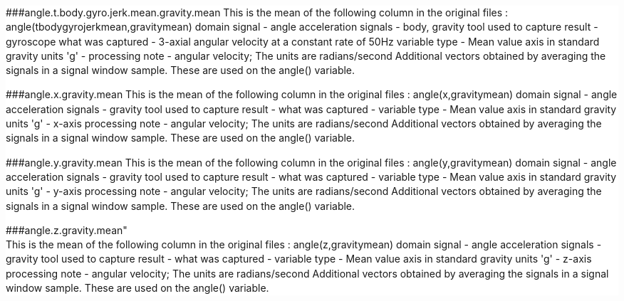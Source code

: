 ###angle.t.body.gyro.jerk.mean.gravity.mean
		This is the mean of the following column in the original files  : 
			angle(tbodygyrojerkmean,gravitymean)
		domain signal - angle
		acceleration signals - body, gravity
		tool used to capture result - gyroscope
		what was captured - 3-axial angular velocity at a constant rate of 50Hz
		variable type - Mean value
		axis in standard gravity units 'g' - 
		processing note - 
				angular velocity;  The units are radians/second
				Additional vectors obtained by averaging the signals in a signal window sample. 
				These are used on the angle() variable.
		
###angle.x.gravity.mean
		This is the mean of the following column in the original files  : 
			angle(x,gravitymean)
		domain signal - angle
		acceleration signals - gravity
		tool used to capture result - 
		what was captured - 
		variable type - Mean value
		axis in standard gravity units 'g' - x-axis
		processing note - 
				angular velocity;  The units are radians/second
				Additional vectors obtained by averaging the signals in a signal window sample. 
				These are used on the angle() variable.
		
###angle.y.gravity.mean
		This is the mean of the following column in the original files  : 
			angle(y,gravitymean)
		domain signal - angle
		acceleration signals - gravity
		tool used to capture result - 
		what was captured - 
		variable type - Mean value
		axis in standard gravity units 'g' - y-axis
		processing note - 
				angular velocity;  The units are radians/second
				Additional vectors obtained by averaging the signals in a signal window sample. 
				These are used on the angle() variable.
		
###angle.z.gravity.mean"   
		This is the mean of the following column in the original files  : 
			angle(z,gravitymean)
		domain signal - angle
		acceleration signals - gravity
		tool used to capture result - 
		what was captured - 
		variable type - Mean value
		axis in standard gravity units 'g' - z-axis
		processing note - 
				angular velocity;  The units are radians/second
				Additional vectors obtained by averaging the signals in a signal window sample. 
				These are used on the angle() variable.
		
